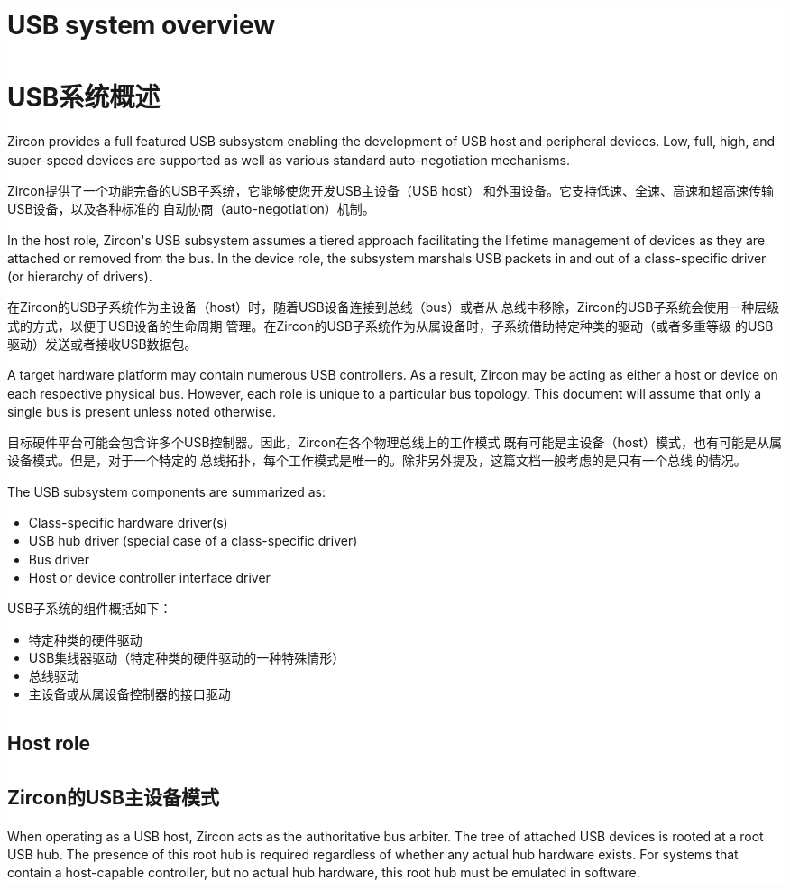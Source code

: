  

# USB system overview
# USB系统概述

Zircon provides a full featured USB subsystem enabling the development of USB
host and peripheral devices. Low, full, high, and super-speed devices are
supported as well as various standard auto-negotiation mechanisms.

Zircon提供了一个功能完备的USB子系统，它能够使您开发USB主设备（USB host）
和外围设备。它支持低速、全速、高速和超高速传输USB设备，以及各种标准的
自动协商（auto-negotiation）机制。

In the host role, Zircon's USB subsystem assumes a tiered approach facilitating
the lifetime management of devices as they are attached or removed from the bus.
In the device role, the subsystem marshals USB packets in and out of a
class-specific driver (or hierarchy of drivers).

在Zircon的USB子系统作为主设备（host）时，随着USB设备连接到总线（bus）或者从
总线中移除，Zircon的USB子系统会使用一种层级式的方式，以便于USB设备的生命周期
管理。在Zircon的USB子系统作为从属设备时，子系统借助特定种类的驱动（或者多重等级
的USB驱动）发送或者接收USB数据包。

A target hardware platform may contain numerous USB controllers. As a result,
Zircon may be acting as either a host or device on each respective physical bus.
However, each role is unique to a particular bus topology. This document will
assume that only a single bus is present unless noted otherwise.

目标硬件平台可能会包含许多个USB控制器。因此，Zircon在各个物理总线上的工作模式
既有可能是主设备（host）模式，也有可能是从属设备模式。但是，对于一个特定的
总线拓扑，每个工作模式是唯一的。除非另外提及，这篇文档一般考虑的是只有一个总线
的情况。

The USB subsystem components are summarized as:

- Class-specific hardware driver(s)
- USB hub driver (special case of a class-specific driver)
- Bus driver
- Host or device controller interface driver

USB子系统的组件概括如下：

- 特定种类的硬件驱动
- USB集线器驱动（特定种类的硬件驱动的一种特殊情形）
- 总线驱动
- 主设备或从属设备控制器的接口驱动

## Host role

## Zircon的USB主设备模式

When operating as a USB host, Zircon acts as the authoritative bus arbiter. The
tree of attached USB devices is rooted at a root USB hub. The presence of this
root hub is required regardless of whether any actual hub hardware exists. For
systems that contain a host-capable controller, but no actual hub hardware, this
root hub must be emulated in software.
